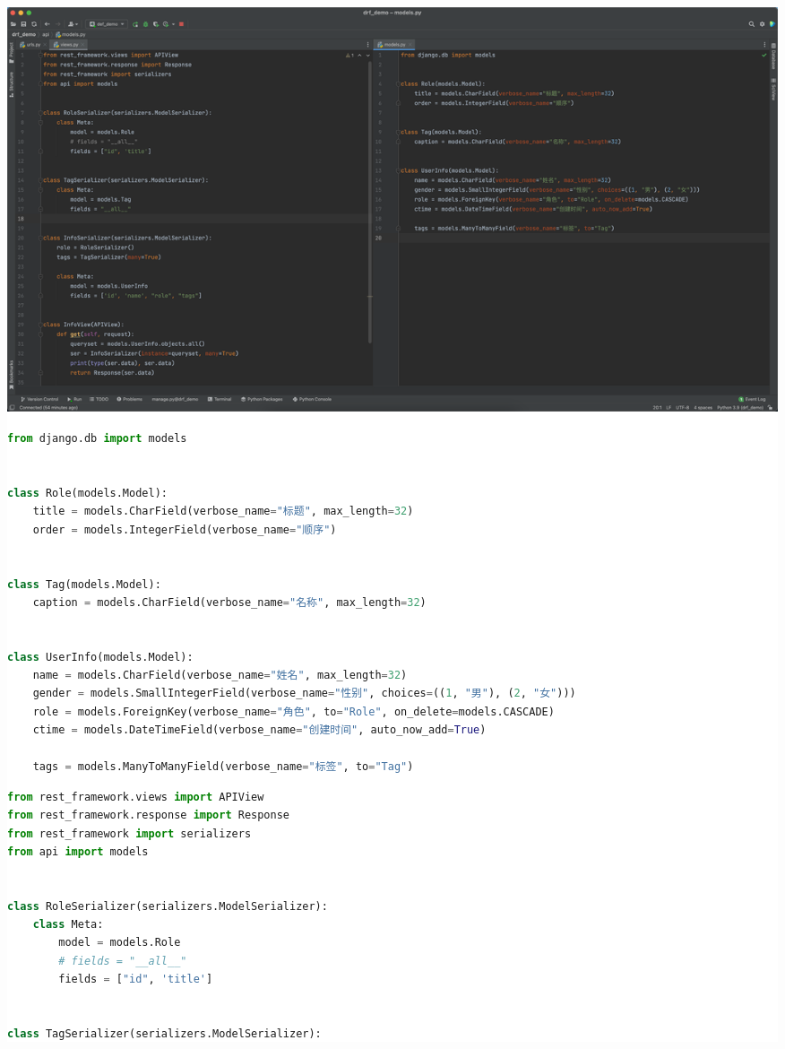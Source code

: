 ![image-20220917161811985](assets/image-20220917161811985.png)



```python
from django.db import models


class Role(models.Model):
    title = models.CharField(verbose_name="标题", max_length=32)
    order = models.IntegerField(verbose_name="顺序")


class Tag(models.Model):
    caption = models.CharField(verbose_name="名称", max_length=32)


class UserInfo(models.Model):
    name = models.CharField(verbose_name="姓名", max_length=32)
    gender = models.SmallIntegerField(verbose_name="性别", choices=((1, "男"), (2, "女")))
    role = models.ForeignKey(verbose_name="角色", to="Role", on_delete=models.CASCADE)
    ctime = models.DateTimeField(verbose_name="创建时间", auto_now_add=True)

    tags = models.ManyToManyField(verbose_name="标签", to="Tag")

```



```python
from rest_framework.views import APIView
from rest_framework.response import Response
from rest_framework import serializers
from api import models


class RoleSerializer(serializers.ModelSerializer):
    class Meta:
        model = models.Role
        # fields = "__all__"
        fields = ["id", 'title']


class TagSerializer(serializers.ModelSerializer):
```